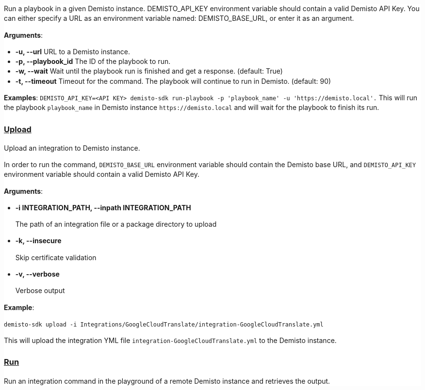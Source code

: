 Run a playbook in a given Demisto instance.
DEMISTO_API_KEY environment variable should contain a valid Demisto API Key.
You can either specify a URL as an environment variable named: DEMISTO_BASE_URL, or enter it as an argument.

**Arguments**:
* **-u, --url**
                        URL to a Demisto instance.
* **-p, --playbook_id**
                        The ID of the playbook to run.
* **-w, --wait**
                        Wait until the playbook run is finished and get a response.
                        (default: True)
* **-t, --timeout**
                        Timeout for the command. The playbook will continue to run in Demisto.
                        (default: 90)

**Examples**:
`DEMISTO_API_KEY=<API KEY> demisto-sdk run-playbook -p 'playbook_name' -u 'https://demisto.local'.`
This will run the playbook `playbook_name` in Demisto instance `https://demisto.local` and will wait for the playbook to finish its run.


### [Upload](https://github.com/demisto/demisto-sdk/tree/master/docs/upload_command.md)

Upload an integration to Demisto instance.

In order to run the command, `DEMISTO_BASE_URL` environment variable should contain the Demisto base URL, and `DEMISTO_API_KEY` environment variable should contain a valid Demisto API Key.

**Arguments**:
* **-i INTEGRATION_PATH, --inpath INTEGRATION_PATH**

    The path of an integration file or a package directory to upload

* **-k, --insecure**

    Skip certificate validation

* **-v, --verbose**

    Verbose output


**Example**:

```
demisto-sdk upload -i Integrations/GoogleCloudTranslate/integration-GoogleCloudTranslate.yml
```
This will upload the integration YML file `integration-GoogleCloudTranslate.yml` to the Demisto instance.


### [Run](https://github.com/demisto/demisto-sdk/tree/master/docs/run_command.md)

Run an integration command in the playground of a remote Demisto instance and retrieves the output.
